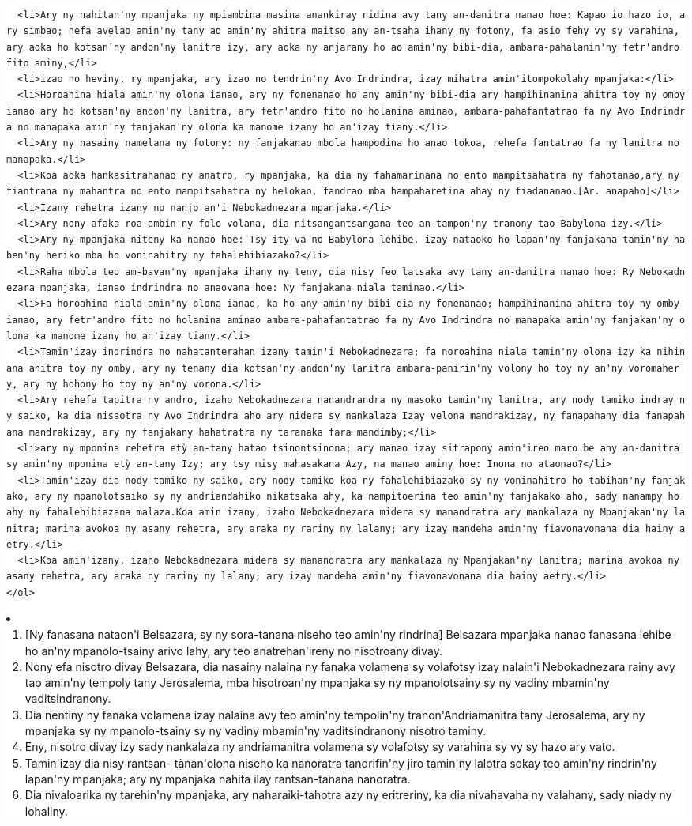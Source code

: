       <li>Ary ny nahitan'ny mpanjaka ny mpiambina masina anankiray nidina avy tany an-danitra nanao hoe: Kapao io hazo io, ary simbao; nefa avelao amin'ny tany ao amin'ny ahitra maitso any an-tsaha ihany ny fotony, fa asio fehy vy sy varahina, ary aoka ho kotsan'ny andon'ny lanitra izy, ary aoka ny anjarany ho ao amin'ny bibi-dia, ambara-pahalanin'ny fetr'andro fito aminy,</li>
      <li>izao no heviny, ry mpanjaka, ary izao no tendrin'ny Avo Indrindra, izay mihatra amin'itompokolahy mpanjaka:</li>
      <li>Horoahina hiala amin'ny olona ianao, ary ny fonenanao ho any amin'ny bibi-dia ary hampihinanina ahitra toy ny omby ianao ary ho kotsan'ny andon'ny lanitra, ary fetr'andro fito no holanina aminao, ambara-pahafantatrao fa ny Avo Indrindra no manapaka amin'ny fanjakan'ny olona ka manome izany ho an'izay tiany.</li>
      <li>Ary ny nasainy namelana ny fotony: ny fanjakanao mbola hampodina ho anao tokoa, rehefa fantatrao fa ny lanitra no manapaka.</li>
      <li>Koa aoka hankasitrahanao ny anatro, ry mpanjaka, ka dia ny fahamarinana no ento mampitsahatra ny fahotanao,ary ny fiantrana ny mahantra no ento mampitsahatra ny helokao, fandrao mba hampaharetina ahay ny fiadananao.[Ar. anapaho]</li>
      <li>Izany rehetra izany no nanjo an'i Nebokadnezara mpanjaka.</li>
      <li>Ary nony afaka roa ambin'ny folo volana, dia nitsangantsangana teo an-tampon'ny tranony tao Babylona izy.</li>
      <li>Ary ny mpanjaka niteny ka nanao hoe: Tsy ity va no Babylona lehibe, izay nataoko ho lapan'ny fanjakana tamin'ny haben'ny heriko mba ho voninahitry ny fahalehibiazako?</li>
      <li>Raha mbola teo am-bavan'ny mpanjaka ihany ny teny, dia nisy feo latsaka avy tany an-danitra nanao hoe: Ry Nebokadnezara mpanjaka, ianao indrindra no anaovana hoe: Ny fanjakana niala taminao.</li>
      <li>Fa horoahina hiala amin'ny olona ianao, ka ho any amin'ny bibi-dia ny fonenanao; hampihinanina ahitra toy ny omby ianao, ary fetr'andro fito no holanina aminao ambara-pahafantatrao fa ny Avo Indrindra no manapaka amin'ny fanjakan'ny olona ka manome izany ho an'izay tiany.</li>
      <li>Tamin'izay indrindra no nahatanterahan'izany tamin'i Nebokadnezara; fa noroahina niala tamin'ny olona izy ka nihinana ahitra toy ny omby, ary ny tenany dia kotsan'ny andon'ny lanitra ambara-panirin'ny volony ho toy ny an'ny voromahery, ary ny hohony ho toy ny an'ny vorona.</li>
      <li>Ary rehefa tapitra ny andro, izaho Nebokadnezara nanandrandra ny masoko tamin'ny lanitra, ary nody tamiko indray ny saiko, ka dia nisaotra ny Avo Indrindra aho ary nidera sy nankalaza Izay velona mandrakizay, ny fanapahany dia fanapahana mandrakizay, ary ny fanjakany hahatratra ny taranaka fara mandimby;</li>
      <li>ary ny mponina rehetra etỳ an-tany hatao tsinontsinona; ary manao izay sitrapony amin'ireo maro be any an-danitra sy amin'ny mponina etỳ an-tany Izy; ary tsy misy mahasakana Azy, na manao aminy hoe: Inona no ataonao?</li>
      <li>Tamin'izay dia nody tamiko ny saiko, ary nody tamiko koa ny fahalehibiazako sy ny voninahitro ho tabihan'ny fanjakako, ary ny mpanolotsaiko sy ny andriandahiko nikatsaka ahy, ka nampitoerina teo amin'ny fanjakako aho, sady nanampy ho ahy ny fahalehibiazana malaza.Koa amin'izany, izaho Nebokadnezara midera sy manandratra ary mankalaza ny Mpanjakan'ny lanitra; marina avokoa ny asany rehetra, ary araka ny rariny ny lalany; ary izay mandeha amin'ny fiavonavonana dia hainy aetry.</li>
      <li>Koa amin'izany, izaho Nebokadnezara midera sy manandratra ary mankalaza ny Mpanjakan'ny lanitra; marina avokoa ny asany rehetra, ary araka ny rariny ny lalany; ary izay mandeha amin'ny fiavonavonana dia hainy aetry.</li>
    </ol>
  </li>
  <li>
    <ol>
      <li>[Ny fanasana nataon'i Belsazara, sy ny sora-tanana niseho teo amin'ny rindrina] Belsazara mpanjaka nanao fanasana lehibe ho an'ny mpanolo-tsainy arivo lahy, ary teo anatrehan'ireny no nisotroany divay.</li>
      <li>Nony efa nisotro divay Belsazara, dia nasainy nalaina ny fanaka volamena sy volafotsy izay nalain'i Nebokadnezara rainy avy tao amin'ny tempoly tany Jerosalema, mba hisotroan'ny mpanjaka sy ny mpanolotsainy sy ny vadiny mbamin'ny vaditsindranony.</li>
      <li>Dia nentiny ny fanaka volamena izay nalaina avy teo amin'ny tempolin'ny tranon'Andriamanitra tany Jerosalema, ary ny mpanjaka sy ny mpanolo-tsainy sy ny vadiny mbamin'ny vaditsindranony nisotro taminy.</li>
      <li>Eny, nisotro divay izy sady nankalaza ny andriamanitra volamena sy volafotsy sy varahina sy vy sy hazo ary vato.</li>
      <li>Tamin'izay dia nisy rantsan- tànan'olona niseho ka nanoratra tandrifin'ny jiro tamin'ny lalotra sokay teo amin'ny rindrin'ny lapan'ny mpanjaka; ary ny mpanjaka nahita ilay rantsan-tanana nanoratra.</li>
      <li>Dia nivaloarika ny tarehin'ny mpanjaka, ary naharaiki-tahotra azy ny eritreriny, ka dia nivahavaha ny valahany, sady niady ny lohaliny.</li>